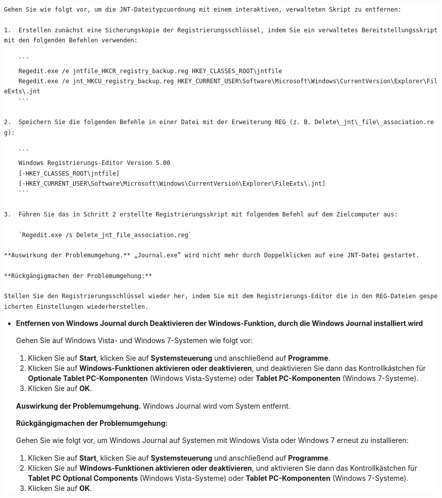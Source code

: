     Gehen Sie wie folgt vor, um die JNT-Dateitypzuordnung mit einem interaktiven, verwalteten Skript zu entfernen:
  
    1.  Erstellen zunächst eine Sicherungskopie der Registrierungsschlüssel, indem Sie ein verwaltetes Bereitstellungsskript mit den folgenden Befehlen verwenden:
    
        ```
        Regedit.exe /e jntfile_HKCR_registry_backup.reg HKEY_CLASSES_ROOT\jntfile
        Regedit.exe /e jnt_HKCU_registry_backup.reg HKEY_CURRENT_USER\Software\Microsoft\Windows\CurrentVersion\Explorer\FileExts\.jnt
        ```

    2.  Speichern Sie die folgenden Befehle in einer Datei mit der Erweiterung REG (z. B. Delete\_jnt\_file\_association.reg):

        ```
        Windows Registrierungs-Editor Version 5.00
        [-HKEY_CLASSES_ROOT\jntfile]
        [-HKEY_CURRENT_USER\Software\Microsoft\Windows\CurrentVersion\Explorer\FileExts\.jnt]
        ```
    
    3.  Führen Sie das in Schritt 2 erstellte Registrierungsskript mit folgendem Befehl auf dem Zielcomputer aus:

        `Regedit.exe /s Delete_jnt_file_association.reg`

    **Auswirkung der Problemumgehung.** „Journal.exe‟ wird nicht mehr durch Doppelklicken auf eine JNT-Datei gestartet.

    **Rückgängigmachen der Problemumgehung:**

    Stellen Sie den Registrierungsschlüssel wieder her, indem Sie mit dem Registrierungs-Editor die in den REG-Dateien gespeicherten Einstellungen wiederherstellen.

-   **Entfernen von Windows Journal durch Deaktivieren der Windows-Funktion, durch die Windows Journal installiert wird**
  
    Gehen Sie auf Windows Vista- und Windows 7-Systemen wie folgt vor:
  
    1.  Klicken Sie auf **Start**, klicken Sie auf **Systemsteuerung** und anschließend auf **Programme**.  
    2.  Klicken Sie auf **Windows-Funktionen aktivieren oder deaktivieren**, und deaktivieren Sie dann das Kontrollkästchen für **Optionale Tablet PC-Komponenten** (Windows Vista-Systeme) oder **Tablet PC-Komponenten** (Windows 7-Systeme).  
    3.  Klicken Sie auf **OK**.
    
    **Auswirkung der Problemumgehung.** Windows Journal wird vom System entfernt.

    **Rückgängigmachen der Problemumgehung:**

    Gehen Sie wie folgt vor, um Windows Journal auf Systemen mit Windows Vista oder Windows 7 erneut zu installieren:

    1.  Klicken Sie auf **Start**, klicken Sie auf **Systemsteuerung** und anschließend auf **Programme**.  
    2.  Klicken Sie auf **Windows-Funktionen aktivieren oder deaktivieren**, und aktivieren Sie dann das Kontrollkästchen für **Tablet PC Optional Components** (Windows Vista-Systeme) oder **Tablet PC-Komponenten** (Windows 7-Systeme).  
    3.  Klicken Sie auf **OK**.
